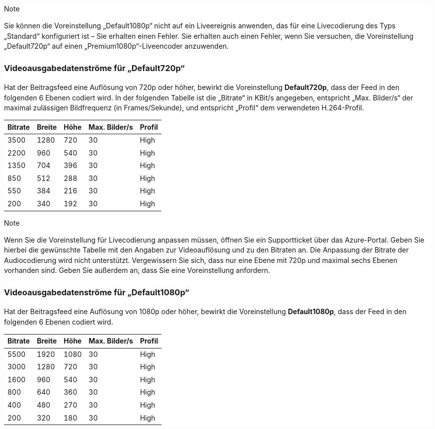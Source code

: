 > [!NOTE]
> Sie können die Voreinstellung „Default1080p“ nicht auf ein Liveereignis anwenden, das für eine Livecodierung des Typs „Standard“ konfiguriert ist – Sie erhalten einen Fehler. Sie erhalten auch einen Fehler, wenn Sie versuchen, die Voreinstellung „Default720p“ auf einen „Premium1080p“-Liveencoder anzuwenden.

### <a name="output-video-streams-for-default720p"></a>Videoausgabedatenströme für „Default720p“

Hat der Beitragsfeed eine Auflösung von 720p oder höher, bewirkt die Voreinstellung **Default720p**, dass der Feed in den folgenden 6 Ebenen codiert wird. In der folgenden Tabelle ist die „Bitrate“ in KBit/s angegeben, entspricht „Max. Bilder/s“ der maximal zulässigen Bildfrequenz (in Frames/Sekunde), und entspricht „Profil“ dem verwendeten H.264-Profil.

| Bitrate | Breite | Höhe | Max. Bilder/s | Profil |
| --- | --- | --- | --- | --- |
| 3500 |1280 |720 |30 |High |
| 2200 |960 |540 |30 |High |
| 1350 |704 |396 |30 |High |
| 850 |512 |288 |30 |High |
| 550 |384 |216 |30 |High |
| 200 |340 |192 |30 |High |

> [!NOTE]
> Wenn Sie die Voreinstellung für Livecodierung anpassen müssen, öffnen Sie ein Supportticket über das Azure-Portal. Geben Sie hierbei die gewünschte Tabelle mit den Angaben zur Videoauflösung und zu den Bitraten an. Die Anpassung der Bitrate der Audiocodierung wird nicht unterstützt. Vergewissern Sie sich, dass nur eine Ebene mit 720p und maximal sechs Ebenen vorhanden sind. Geben Sie außerdem an, dass Sie eine Voreinstellung anfordern.

### <a name="output-video-streams-for-default1080p"></a>Videoausgabedatenströme für „Default1080p“

Hat der Beitragsfeed eine Auflösung von 1080p oder höher, bewirkt die Voreinstellung **Default1080p**, dass der Feed in den folgenden 6 Ebenen codiert wird.

| Bitrate | Breite | Höhe | Max. Bilder/s | Profil |
| --- | --- | --- | --- | --- |
| 5500 |1920 |1080 |30 |High |
| 3000 |1280 |720 |30 |High |
| 1600 |960 |540 |30 |High |
| 800 |640 |360 |30 |High |
| 400 |480 |270 |30 |High |
| 200 |320 |180 |30 |High |
